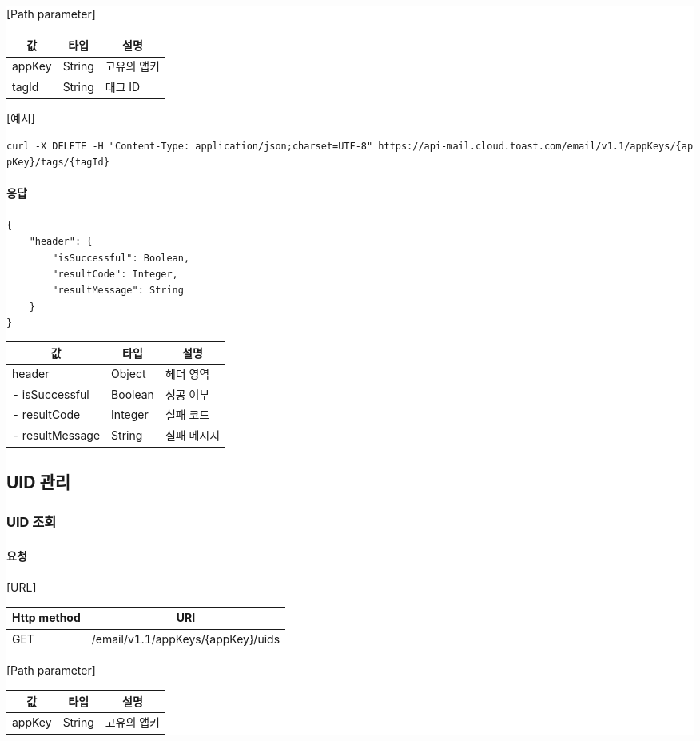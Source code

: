 [Path parameter]

| 값      | 타입     | 설명     |
| ------ | ------ | ------ |
| appKey | String | 고유의 앱키 |
| tagId  | String | 태그 ID  |

[예시]
```
curl -X DELETE -H "Content-Type: application/json;charset=UTF-8" https://api-mail.cloud.toast.com/email/v1.1/appKeys/{appKey}/tags/{tagId}
```

#### 응답

```
{
    "header": {
        "isSuccessful": Boolean,
        "resultCode": Integer,
        "resultMessage": String
    }
}
```

| 값               | 타입      | 설명     |
| --------------- | ------- | ------ |
| header          | Object  | 헤더 영역  |
| - isSuccessful  | Boolean | 성공 여부  |
| - resultCode    | Integer | 실패 코드  |
| - resultMessage | String  | 실패 메시지 |

## UID 관리

### UID 조회

#### 요청

[URL]

| Http method | URI                               |
| ----------- | --------------------------------- |
| GET         | /email/v1.1/appKeys/{appKey}/uids |

[Path parameter]

| 값      | 타입     | 설명     |
| ------ | ------ | ------ |
| appKey | String | 고유의 앱키 |

